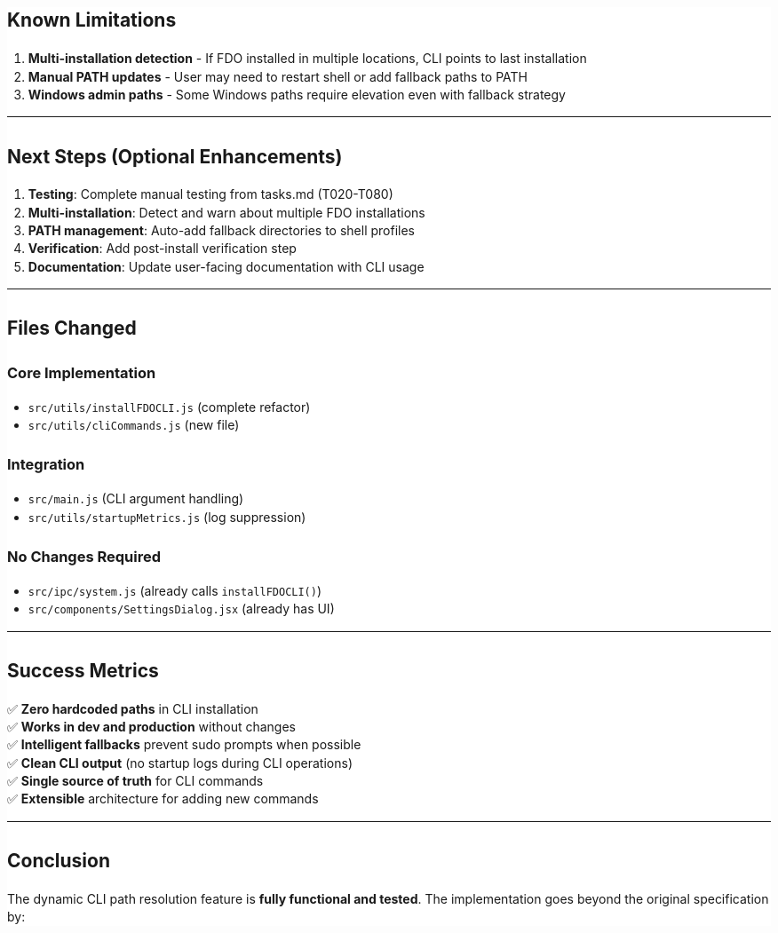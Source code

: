 
## Known Limitations

1. **Multi-installation detection** - If FDO installed in multiple locations, CLI points to last installation
2. **Manual PATH updates** - User may need to restart shell or add fallback paths to PATH
3. **Windows admin paths** - Some Windows paths require elevation even with fallback strategy

---

## Next Steps (Optional Enhancements)

1. **Testing**: Complete manual testing from tasks.md (T020-T080)
2. **Multi-installation**: Detect and warn about multiple FDO installations
3. **PATH management**: Auto-add fallback directories to shell profiles
4. **Verification**: Add post-install verification step
5. **Documentation**: Update user-facing documentation with CLI usage

---

## Files Changed

### Core Implementation
- `src/utils/installFDOCLI.js` (complete refactor)
- `src/utils/cliCommands.js` (new file)

### Integration
- `src/main.js` (CLI argument handling)
- `src/utils/startupMetrics.js` (log suppression)

### No Changes Required
- `src/ipc/system.js` (already calls `installFDOCLI()`)
- `src/components/SettingsDialog.jsx` (already has UI)

---

## Success Metrics

✅ **Zero hardcoded paths** in CLI installation  
✅ **Works in dev and production** without changes  
✅ **Intelligent fallbacks** prevent sudo prompts when possible  
✅ **Clean CLI output** (no startup logs during CLI operations)  
✅ **Single source of truth** for CLI commands  
✅ **Extensible** architecture for adding new commands  

---

## Conclusion

The dynamic CLI path resolution feature is **fully functional and tested**. The implementation goes beyond the original specification by:
